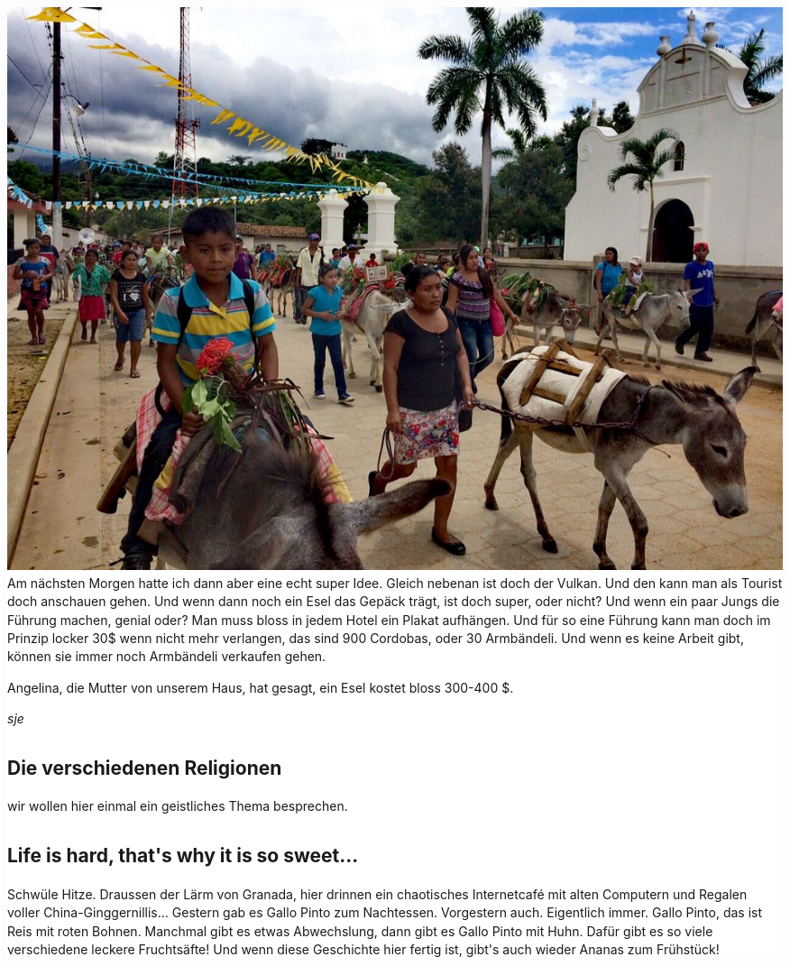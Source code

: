 ![Esel in Matagalpa](img/burritos.de.somoto.jpg#right "Esel in Matagalpa")Am nächsten Morgen hatte ich dann aber eine echt super Idee. Gleich nebenan ist doch der Vulkan. Und den kann man als Tourist doch anschauen gehen. Und wenn dann noch ein Esel das Gepäck trägt, ist doch super, oder nicht? Und wenn ein paar Jungs die Führung machen, genial oder? Man muss bloss in jedem Hotel ein Plakat aufhängen. Und für so eine Führung kann man doch im Prinzip locker 30$ wenn nicht mehr verlangen, das sind 900 Cordobas, oder 30 Armbändeli. Und wenn es keine Arbeit gibt, können sie immer noch Armbändeli verkaufen gehen.

Angelina, die Mutter von unserem Haus, hat gesagt, ein Esel kostet bloss 300-400 $.

_sje_

## Die verschiedenen Religionen

wir wollen hier einmal ein geistliches Thema besprechen. 

## Life is hard, that's why it is so sweet...

Schwüle Hitze. Draussen der Lärm von Granada, hier drinnen ein chaotisches Internetcafé mit alten Computern und Regalen voller China-Ginggernillis... Gestern gab es Gallo Pinto zum Nachtessen. Vorgestern auch. Eigentlich immer. Gallo Pinto, das ist Reis mit roten Bohnen. Manchmal gibt es etwas Abwechslung, dann gibt es Gallo Pinto mit Huhn. Dafür gibt es so viele verschiedene leckere Fruchtsäfte! Und wenn diese Geschichte hier fertig ist, gibt's auch wieder Ananas zum Frühstück! 

